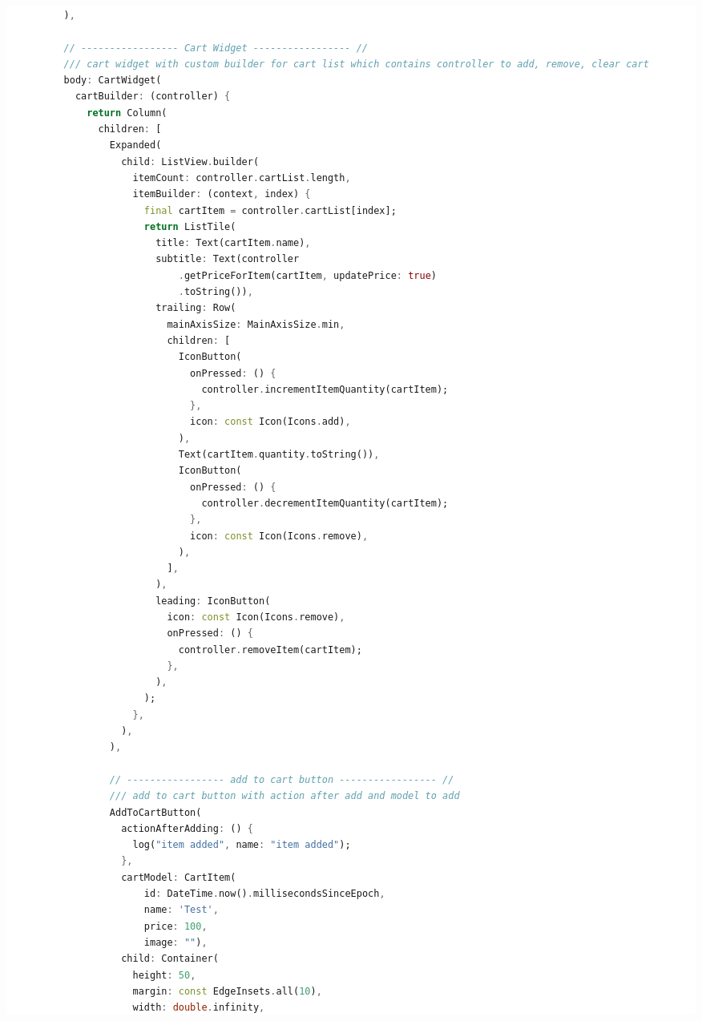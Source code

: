 ```dart
          ),

          // ----------------- Cart Widget ----------------- //
          /// cart widget with custom builder for cart list which contains controller to add, remove, clear cart
          body: CartWidget(
            cartBuilder: (controller) {
              return Column(
                children: [
                  Expanded(
                    child: ListView.builder(
                      itemCount: controller.cartList.length,
                      itemBuilder: (context, index) {
                        final cartItem = controller.cartList[index];
                        return ListTile(
                          title: Text(cartItem.name),
                          subtitle: Text(controller
                              .getPriceForItem(cartItem, updatePrice: true)
                              .toString()),
                          trailing: Row(
                            mainAxisSize: MainAxisSize.min,
                            children: [
                              IconButton(
                                onPressed: () {
                                  controller.incrementItemQuantity(cartItem);
                                },
                                icon: const Icon(Icons.add),
                              ),
                              Text(cartItem.quantity.toString()),
                              IconButton(
                                onPressed: () {
                                  controller.decrementItemQuantity(cartItem);
                                },
                                icon: const Icon(Icons.remove),
                              ),
                            ],
                          ),
                          leading: IconButton(
                            icon: const Icon(Icons.remove),
                            onPressed: () {
                              controller.removeItem(cartItem);
                            },
                          ),
                        );
                      },
                    ),
                  ),

                  // ----------------- add to cart button ----------------- //
                  /// add to cart button with action after add and model to add
                  AddToCartButton(
                    actionAfterAdding: () {
                      log("item added", name: "item added");
                    },
                    cartModel: CartItem(
                        id: DateTime.now().millisecondsSinceEpoch,
                        name: 'Test',
                        price: 100,
                        image: ""),
                    child: Container(
                      height: 50,
                      margin: const EdgeInsets.all(10),
                      width: double.infinity,
```